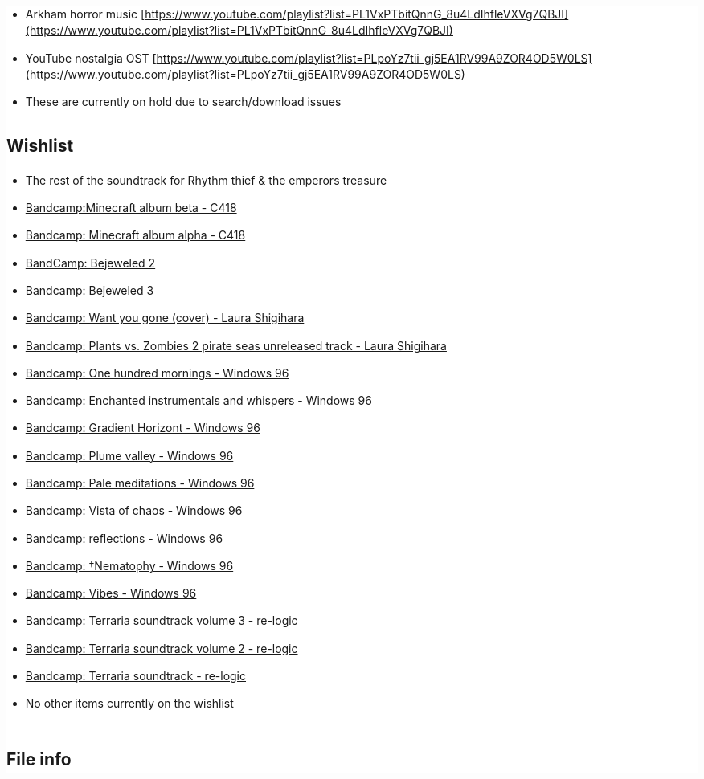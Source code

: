 * Arkham horror music [https://www.youtube.com/playlist?list=PL1VxPTbitQnnG_8u4LdIhfleVXVg7QBJI](https://www.youtube.com/playlist?list=PL1VxPTbitQnnG_8u4LdIhfleVXVg7QBJI)

* YouTube nostalgia OST [https://www.youtube.com/playlist?list=PLpoYz7tii_gj5EA1RV99A9ZOR4OD5W0LS](https://www.youtube.com/playlist?list=PLpoYz7tii_gj5EA1RV99A9ZOR4OD5W0LS)

* These are currently on hold due to search/download issues

## Wishlist

* The rest of the soundtrack for Rhythm thief & the emperors treasure

* [Bandcamp:Minecraft album beta - C418](https://c418.bandcamp.com/album/minecraft-volume-beta)

* [Bandcamp: Minecraft album alpha - C418](https://c418.bandcamp.com/album/minecraft-volume-alpha)

* [BandCamp: Bejeweled 2](https://skaven252.bandcamp.com/album/bejeweled-2)

* [Bandcamp: Bejeweled 3](https://skaven252.bandcamp.com/album/bejeweled-3)

* [Bandcamp: Want you gone (cover) - Laura Shigihara](https://laurashigihara.bandcamp.com/track/want-you-gone-cover)

* [Bandcamp: Plants vs. Zombies 2 pirate seas unreleased track - Laura Shigihara](https://laurashigihara.bandcamp.com/track/plants-vs-zombies-2-pirate-seas-unreleased-track)

* [Bandcamp: One hundred mornings - Windows 96](https://windows96.bandcamp.com/album/one-hundred-mornings)

* [Bandcamp: Enchanted instrumentals and whispers - Windows 96](https://windows96.bandcamp.com/album/enchanted-instrumentals-and-whispers)

* [Bandcamp: Gradient Horizont - Windows 96](https://windows96.bandcamp.com/album/gradient-horizont)

* [Bandcamp: Plume valley - Windows 96](https://windows96.bandcamp.com/album/plume-valley)

* [Bandcamp: Pale meditations - Windows 96](https://windows96.bandcamp.com/album/pale-meditations)

* [Bandcamp: Vista of chaos - Windows 96](https://windows96.bandcamp.com/album/vista-of-chaos)

* [Bandcamp: reflections - Windows 96](https://windows96.bandcamp.com/album/reflections)

* [Bandcamp: †Nematophy - Windows 96](https://windows96.bandcamp.com/album/nematophy)

* [Bandcamp: Vibes - Windows 96](https://windows96.bandcamp.com/album/vibes)

* [Bandcamp: Terraria soundtrack volume 3 - re-logic](https://re-logic.bandcamp.com/album/terraria-soundtrack-volume-3-2)

* [Bandcamp: Terraria soundtrack volume 2 - re-logic](https://re-logic.bandcamp.com/album/terraria-soundtrack-volume-2)

* [Bandcamp: Terraria soundtrack - re-logic](https://re-logic.bandcamp.com/album/terraria-soundtrack)

* No other items currently on the wishlist

***

## File info

